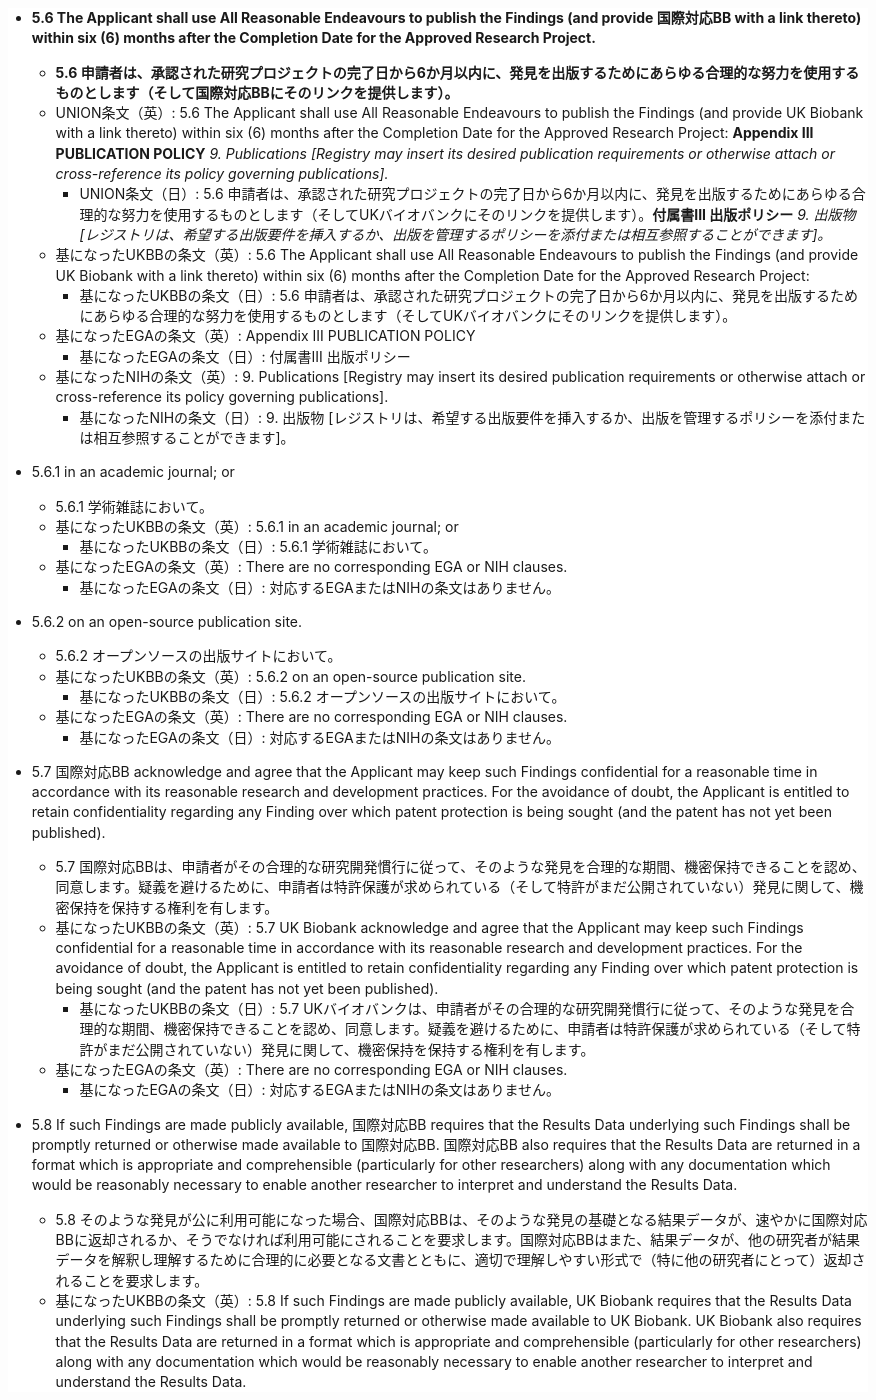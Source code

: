 * **5.6 The Applicant shall use All Reasonable Endeavours to publish the Findings (and provide 国際対応BB with a link thereto) within six (6) months after the Completion Date for the Approved Research Project.**
    * **5.6 申請者は、承認された研究プロジェクトの完了日から6か月以内に、発見を出版するためにあらゆる合理的な努力を使用するものとします（そして国際対応BBにそのリンクを提供します）。**
    * UNION条文（英）: 5.6 The Applicant shall use All Reasonable Endeavours to publish the Findings (and provide UK Biobank with a link thereto) within six (6) months after the Completion Date for the Approved Research Project: **Appendix III PUBLICATION POLICY** *9. Publications [Registry may insert its desired publication requirements or otherwise attach or cross-reference its policy governing publications].*
        * UNION条文（日）: 5.6 申請者は、承認された研究プロジェクトの完了日から6か月以内に、発見を出版するためにあらゆる合理的な努力を使用するものとします（そしてUKバイオバンクにそのリンクを提供します）。**付属書III 出版ポリシー** *9. 出版物 [レジストリは、希望する出版要件を挿入するか、出版を管理するポリシーを添付または相互参照することができます]。*
    * 基になったUKBBの条文（英）: 5.6 The Applicant shall use All Reasonable Endeavours to publish the Findings (and provide UK Biobank with a link thereto) within six (6) months after the Completion Date for the Approved Research Project:
        * 基になったUKBBの条文（日）: 5.6 申請者は、承認された研究プロジェクトの完了日から6か月以内に、発見を出版するためにあらゆる合理的な努力を使用するものとします（そしてUKバイオバンクにそのリンクを提供します）。
    * 基になったEGAの条文（英）: Appendix III PUBLICATION POLICY
        * 基になったEGAの条文（日）: 付属書III 出版ポリシー
    * 基になったNIHの条文（英）: 9. Publications [Registry may insert its desired publication requirements or otherwise attach or cross-reference its policy governing publications].
        * 基になったNIHの条文（日）: 9. 出版物 [レジストリは、希望する出版要件を挿入するか、出版を管理するポリシーを添付または相互参照することができます]。

* 5.6.1 in an academic journal; or
    * 5.6.1 学術雑誌において。
    * 基になったUKBBの条文（英）: 5.6.1 in an academic journal; or
        * 基になったUKBBの条文（日）: 5.6.1 学術雑誌において。
    * 基になったEGAの条文（英）: There are no corresponding EGA or NIH clauses.
        * 基になったEGAの条文（日）: 対応するEGAまたはNIHの条文はありません。

* 5.6.2 on an open-source publication site.
    * 5.6.2 オープンソースの出版サイトにおいて。
    * 基になったUKBBの条文（英）: 5.6.2 on an open-source publication site.
        * 基になったUKBBの条文（日）: 5.6.2 オープンソースの出版サイトにおいて。
    * 基になったEGAの条文（英）: There are no corresponding EGA or NIH clauses.
        * 基になったEGAの条文（日）: 対応するEGAまたはNIHの条文はありません。

* 5.7 国際対応BB acknowledge and agree that the Applicant may keep such Findings confidential for a reasonable time in accordance with its reasonable research and development practices. For the avoidance of doubt, the Applicant is entitled to retain confidentiality regarding any Finding over which patent protection is being sought (and the patent has not yet been published).
    * 5.7 国際対応BBは、申請者がその合理的な研究開発慣行に従って、そのような発見を合理的な期間、機密保持できることを認め、同意します。疑義を避けるために、申請者は特許保護が求められている（そして特許がまだ公開されていない）発見に関して、機密保持を保持する権利を有します。
    * 基になったUKBBの条文（英）: 5.7 UK Biobank acknowledge and agree that the Applicant may keep such Findings confidential for a reasonable time in accordance with its reasonable research and development practices. For the avoidance of doubt, the Applicant is entitled to retain confidentiality regarding any Finding over which patent protection is being sought (and the patent has not yet been published).
        * 基になったUKBBの条文（日）: 5.7 UKバイオバンクは、申請者がその合理的な研究開発慣行に従って、そのような発見を合理的な期間、機密保持できることを認め、同意します。疑義を避けるために、申請者は特許保護が求められている（そして特許がまだ公開されていない）発見に関して、機密保持を保持する権利を有します。
    * 基になったEGAの条文（英）: There are no corresponding EGA or NIH clauses.
        * 基になったEGAの条文（日）: 対応するEGAまたはNIHの条文はありません。

* 5.8 If such Findings are made publicly available, 国際対応BB requires that the Results Data underlying such Findings shall be promptly returned or otherwise made available to 国際対応BB. 国際対応BB also requires that the Results Data are returned in a format which is appropriate and comprehensible (particularly for other researchers) along with any documentation which would be reasonably necessary to enable another researcher to interpret and understand the Results Data.
    * 5.8 そのような発見が公に利用可能になった場合、国際対応BBは、そのような発見の基礎となる結果データが、速やかに国際対応BBに返却されるか、そうでなければ利用可能にされることを要求します。国際対応BBはまた、結果データが、他の研究者が結果データを解釈し理解するために合理的に必要となる文書とともに、適切で理解しやすい形式で（特に他の研究者にとって）返却されることを要求します。
    * 基になったUKBBの条文（英）: 5.8 If such Findings are made publicly available, UK Biobank requires that the Results Data underlying such Findings shall be promptly returned or otherwise made available to UK Biobank. UK Biobank also requires that the Results Data are returned in a format which is appropriate and comprehensible (particularly for other researchers) along with any documentation which would be reasonably necessary to enable another researcher to interpret and understand the Results Data.